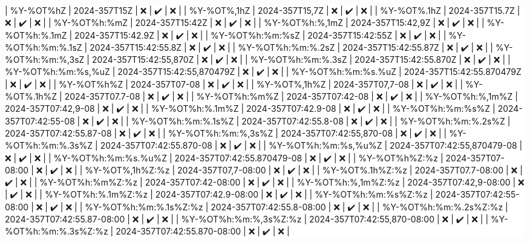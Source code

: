 | %Y-%OT%hZ                  | 2024-357T15Z                     | ❌        | ✔️       | ❌    |
| %Y-%OT%,1hZ                | 2024-357T15,7Z                   | ❌        | ✔️       | ❌    |
| %Y-%OT%.1hZ                | 2024-357T15.7Z                   | ❌        | ✔️       | ❌    |
| %Y-%OT%h:%mZ               | 2024-357T15:42Z                  | ❌        | ✔️       | ❌    |
| %Y-%OT%h:%,1mZ             | 2024-357T15:42,9Z                | ❌        | ✔️       | ❌    |
| %Y-%OT%h:%.1mZ             | 2024-357T15:42.9Z                | ❌        | ✔️       | ❌    |
| %Y-%OT%h:%m:%sZ            | 2024-357T15:42:55Z               | ❌        | ✔️       | ❌    |
| %Y-%OT%h:%m:%.1sZ          | 2024-357T15:42:55.8Z             | ❌        | ✔️       | ❌    |
| %Y-%OT%h:%m:%.2sZ          | 2024-357T15:42:55.87Z            | ❌        | ✔️       | ❌    |
| %Y-%OT%h:%m:%,3sZ          | 2024-357T15:42:55,870Z           | ❌        | ✔️       | ❌    |
| %Y-%OT%h:%m:%.3sZ          | 2024-357T15:42:55.870Z           | ❌        | ✔️       | ❌    |
| %Y-%OT%h:%m:%s,%uZ         | 2024-357T15:42:55,870479Z        | ❌        | ✔️       | ❌    |
| %Y-%OT%h:%m:%s.%uZ         | 2024-357T15:42:55.870479Z        | ❌        | ✔️       | ❌    |
| %Y-%OT%h%Z                 | 2024-357T07-08                   | ❌        | ✔️       | ❌    |
| %Y-%OT%,1h%Z               | 2024-357T07,7-08                 | ❌        | ✔️       | ❌    |
| %Y-%OT%.1h%Z               | 2024-357T07.7-08                 | ❌        | ✔️       | ❌    |
| %Y-%OT%h:%m%Z              | 2024-357T07:42-08                | ❌        | ✔️       | ❌    |
| %Y-%OT%h:%,1m%Z            | 2024-357T07:42,9-08              | ❌        | ✔️       | ❌    |
| %Y-%OT%h:%.1m%Z            | 2024-357T07:42.9-08              | ❌        | ✔️       | ❌    |
| %Y-%OT%h:%m:%s%Z           | 2024-357T07:42:55-08             | ❌        | ✔️       | ❌    |
| %Y-%OT%h:%m:%.1s%Z         | 2024-357T07:42:55.8-08           | ❌        | ✔️       | ❌    |
| %Y-%OT%h:%m:%.2s%Z         | 2024-357T07:42:55.87-08          | ❌        | ✔️       | ❌    |
| %Y-%OT%h:%m:%,3s%Z         | 2024-357T07:42:55,870-08         | ❌        | ✔️       | ❌    |
| %Y-%OT%h:%m:%.3s%Z         | 2024-357T07:42:55.870-08         | ❌        | ✔️       | ❌    |
| %Y-%OT%h:%m:%s,%u%Z        | 2024-357T07:42:55,870479-08      | ❌        | ✔️       | ❌    |
| %Y-%OT%h:%m:%s.%u%Z        | 2024-357T07:42:55.870479-08      | ❌        | ✔️       | ❌    |
| %Y-%OT%h%Z:%z              | 2024-357T07-08:00                | ❌        | ✔️       | ❌    |
| %Y-%OT%,1h%Z:%z            | 2024-357T07,7-08:00              | ❌        | ✔️       | ❌    |
| %Y-%OT%.1h%Z:%z            | 2024-357T07.7-08:00              | ❌        | ✔️       | ❌    |
| %Y-%OT%h:%m%Z:%z           | 2024-357T07:42-08:00             | ❌        | ✔️       | ❌    |
| %Y-%OT%h:%,1m%Z:%z         | 2024-357T07:42,9-08:00           | ❌        | ✔️       | ❌    |
| %Y-%OT%h:%.1m%Z:%z         | 2024-357T07:42.9-08:00           | ❌        | ✔️       | ❌    |
| %Y-%OT%h:%m:%s%Z:%z        | 2024-357T07:42:55-08:00          | ❌        | ✔️       | ❌    |
| %Y-%OT%h:%m:%.1s%Z:%z      | 2024-357T07:42:55.8-08:00        | ❌        | ✔️       | ❌    |
| %Y-%OT%h:%m:%.2s%Z:%z      | 2024-357T07:42:55.87-08:00       | ❌        | ✔️       | ❌    |
| %Y-%OT%h:%m:%,3s%Z:%z      | 2024-357T07:42:55,870-08:00      | ❌        | ✔️       | ❌    |
| %Y-%OT%h:%m:%.3s%Z:%z      | 2024-357T07:42:55.870-08:00      | ❌        | ✔️       | ❌    |